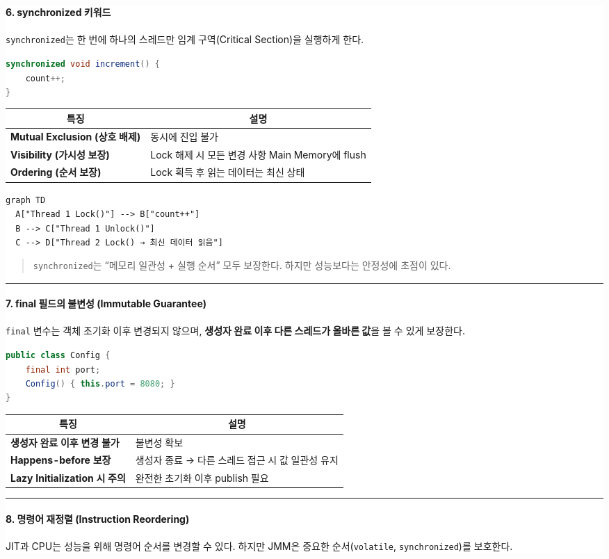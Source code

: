 #### 6. synchronized 키워드

`synchronized`는 한 번에 하나의 스레드만 임계 구역(Critical Section)을 실행하게 한다.

```java
synchronized void increment() {
    count++;
}
```

| 특징                           | 설명                                    |
| ---------------------------- | ------------------------------------- |
| **Mutual Exclusion (상호 배제)** | 동시에 진입 불가                             |
| **Visibility (가시성 보장)**      | Lock 해제 시 모든 변경 사항 Main Memory에 flush |
| **Ordering (순서 보장)**         | Lock 획득 후 읽는 데이터는 최신 상태               |

```mermaid
graph TD
  A["Thread 1 Lock()"] --> B["count++"]
  B --> C["Thread 1 Unlock()"]
  C --> D["Thread 2 Lock() → 최신 데이터 읽음"]
```

> `synchronized`는 “메모리 일관성 + 실행 순서” 모두 보장한다.
> 하지만 성능보다는 안정성에 초점이 있다.

---

#### 7. final 필드의 불변성 (Immutable Guarantee)

`final` 변수는 객체 초기화 이후 변경되지 않으며,
**생성자 완료 이후 다른 스레드가 올바른 값**을 볼 수 있게 보장한다.

```java
public class Config {
    final int port;
    Config() { this.port = 8080; }
}
```

| 특징                           | 설명                            |
| ---------------------------- | ----------------------------- |
| **생성자 완료 이후 변경 불가**          | 불변성 확보                        |
| **Happens-before 보장**        | 생성자 종료 → 다른 스레드 접근 시 값 일관성 유지 |
| **Lazy Initialization 시 주의** | 완전한 초기화 이후 publish 필요         |

---

#### 8. 명령어 재정렬 (Instruction Reordering)

JIT과 CPU는 성능을 위해 명령어 순서를 변경할 수 있다.
하지만 JMM은 중요한 순서(`volatile`, `synchronized`)를 보호한다.
